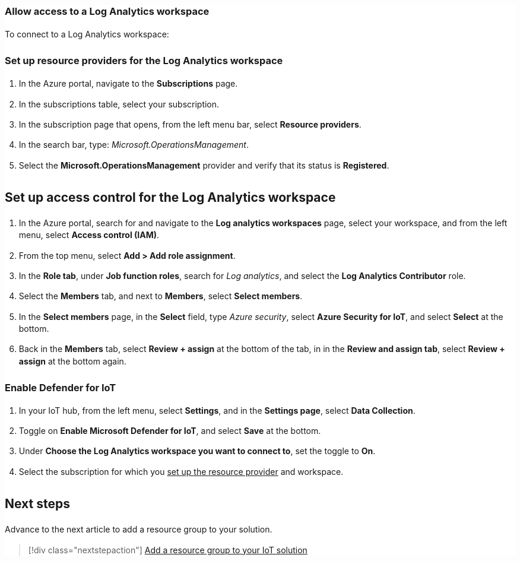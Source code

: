 ### Allow access to a Log Analytics workspace

To connect to a Log Analytics workspace:

### Set up resource providers for the Log Analytics workspace

1. In the Azure portal, navigate to the **Subscriptions** page.

1. In the subscriptions table, select your subscription. 

1. In the subscription page that opens, from the left menu bar, select **Resource providers**.

1. In the search bar, type: *Microsoft.OperationsManagement*. 

1. Select the **Microsoft.OperationsManagement** provider and verify that its status is **Registered**.

## Set up access control for the Log Analytics workspace

1. In the Azure portal, search for and navigate to the **Log analytics workspaces** page, select your workspace, and from the left menu, select **Access control (IAM)**.

1. From the top menu, select **Add > Add role assignment**.
   
1. In the **Role tab**, under **Job function roles**, search for *Log analytics*, and select the **Log Analytics Contributor** role.

1. Select the **Members** tab, and next to **Members**, select **Select members**.

1. In the **Select members** page, in the **Select** field, type *Azure security*, select **Azure Security for IoT**, and select **Select** at the bottom.

1. Back in the **Members** tab, select **Review + assign** at the bottom of the tab, in in the **Review and assign tab**, select **Review + assign** at the bottom again.

### Enable Defender for IoT

1. In your IoT hub, from the left menu, select **Settings**, and in the **Settings page**, select **Data Collection**.

1. Toggle on **Enable Microsoft Defender for IoT**, and select **Save** at the bottom.

1. Under **Choose the Log Analytics workspace you want to connect to**, set the toggle to **On**.

1. Select the subscription for which you [set up the resource provider](#set-up-resource-providers-for-the-log-analytics-workspace) and workspace.

## Next steps

Advance to the next article to add a resource group to your solution.

> [!div class="nextstepaction"]
> [Add a resource group to your IoT solution](tutorial-configure-your-solution.md)
